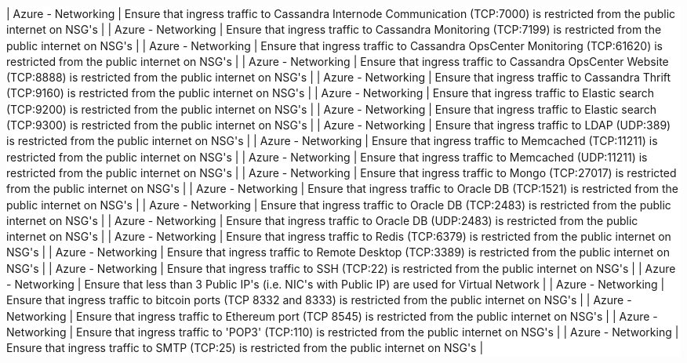 | Azure - Networking                                                      | Ensure that ingress traffic to Cassandra Internode Communication (TCP:7000) is restricted from the public internet on NSG's                                                                  |
| Azure - Networking                                                      | Ensure that ingress traffic to Cassandra Monitoring (TCP:7199) is restricted from the public internet on NSG's                                                                               |
| Azure - Networking                                                      | Ensure that ingress traffic to Cassandra OpsCenter Monitoring (TCP:61620) is restricted from the public internet on NSG's                                                                    |
| Azure - Networking                                                      | Ensure that ingress traffic to Cassandra OpsCenter Website (TCP:8888) is restricted from the public internet on NSG's                                                                        |
| Azure - Networking                                                      | Ensure that ingress traffic to Cassandra Thrift (TCP:9160) is restricted from the public internet on NSG's                                                                                   |
| Azure - Networking                                                      | Ensure that ingress traffic to Elastic search (TCP:9200) is restricted from the public internet on NSG's                                                                                     |
| Azure - Networking                                                      | Ensure that ingress traffic to Elastic search (TCP:9300) is restricted from the public internet on NSG's                                                                                     |
| Azure - Networking                                                      | Ensure that ingress traffic to LDAP (UDP:389) is restricted from the public internet on NSG's                                                                                                |
| Azure - Networking                                                      | Ensure that ingress traffic to Memcached (TCP:11211) is restricted from the public internet on NSG's                                                                                         |
| Azure - Networking                                                      | Ensure that ingress traffic to Memcached (UDP:11211) is restricted from the public internet on NSG's                                                                                         |
| Azure - Networking                                                      | Ensure that ingress traffic to Mongo (TCP:27017) is restricted from the public internet on NSG's                                                                                             |
| Azure - Networking                                                      | Ensure that ingress traffic to Oracle DB (TCP:1521) is restricted from the public internet on NSG's                                                                                          |
| Azure - Networking                                                      | Ensure that ingress traffic to Oracle DB (TCP:2483) is restricted from the public internet on NSG's                                                                                          |
| Azure - Networking                                                      | Ensure that ingress traffic to Oracle DB (UDP:2483) is restricted from the public internet on NSG's                                                                                          |
| Azure - Networking                                                      | Ensure that ingress traffic to Redis (TCP:6379) is restricted from the public internet on NSG's                                                                                              |
| Azure - Networking                                                      | Ensure that ingress traffic to Remote Desktop (TCP:3389) is restricted from the public internet on NSG's                                                                                     |
| Azure - Networking                                                      | Ensure that ingress traffic to SSH (TCP:22) is restricted from the public internet on NSG's                                                                                                  |
| Azure - Networking                                                      | Ensure that less than 3 Public IP's (i.e. NIC's with Public IP) are used for Virtual Network                                                                                                 |
| Azure - Networking                                                      | Ensure that ingress traffic to bitcoin ports (TCP 8332 and 8333) is restricted from the public internet on NSG's                                                                             |
| Azure - Networking                                                      | Ensure that ingress traffic to Ethereum port (TCP 8545) is restricted from the public internet on NSG's                                                                                      |
| Azure - Networking                                                      | Ensure that ingress traffic to 'POP3' (TCP:110) is restricted from the public internet on NSG's                                                                                              |
| Azure - Networking                                                      | Ensure that ingress traffic to SMTP (TCP:25) is restricted from the public internet on NSG's                                                                                                 |
